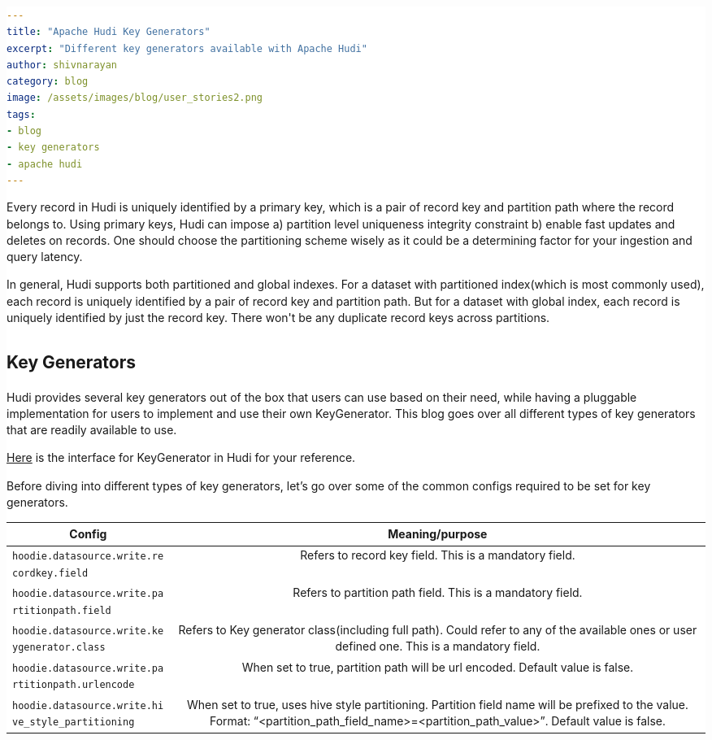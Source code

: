 ```yaml
---
title: "Apache Hudi Key Generators"
excerpt: "Different key generators available with Apache Hudi"
author: shivnarayan
category: blog
image: /assets/images/blog/user_stories2.png
tags:
- blog
- key generators
- apache hudi
---
```


Every record in Hudi is uniquely identified by a primary key, which is a pair of record key and partition path where
the record belongs to. Using primary keys, Hudi can impose a) partition level uniqueness integrity constraint
b) enable fast updates and deletes on records. One should choose the partitioning scheme wisely as it could be a
determining factor for your ingestion and query latency.

In general, Hudi supports both partitioned and global indexes. For a dataset with partitioned index(which is most
commonly used), each record is uniquely identified by a pair of record key and partition path. But for a dataset with
global index, each record is uniquely identified by just the record key. There won't be any duplicate record keys across
partitions.

## Key Generators

Hudi provides several key generators out of the box that users can use based on their need, while having a pluggable
implementation for users to implement and use their own KeyGenerator. This blog goes over all different types of key 
generators that are readily available to use.

[Here](https://github.com/apache/hudi/blob/master/hudi-client/hudi-client-common/src/main/java/org/apache/hudi/keygen/KeyGenerator.java)
is the interface for KeyGenerator in Hudi for your reference.

Before diving into different types of key generators, let’s go over some of the common configs required to be set for 
key generators.

| Config        | Meaning/purpose|        
| ------------- |:-------------:| 
| ```hoodie.datasource.write.recordkey.field```     | Refers to record key field. This is a mandatory field. | 
| ```hoodie.datasource.write.partitionpath.field```     | Refers to partition path field. This is a mandatory field. | 
| ```hoodie.datasource.write.keygenerator.class``` | Refers to Key generator class(including full path). Could refer to any of the available ones or user defined one. This is a mandatory field. | 
| ```hoodie.datasource.write.partitionpath.urlencode```| When set to true, partition path will be url encoded. Default value is false. |
| ```hoodie.datasource.write.hive_style_partitioning```| When set to true, uses hive style partitioning. Partition field name will be prefixed to the value. Format: “\<partition_path_field_name\>=\<partition_path_value\>”. Default value is false.|
